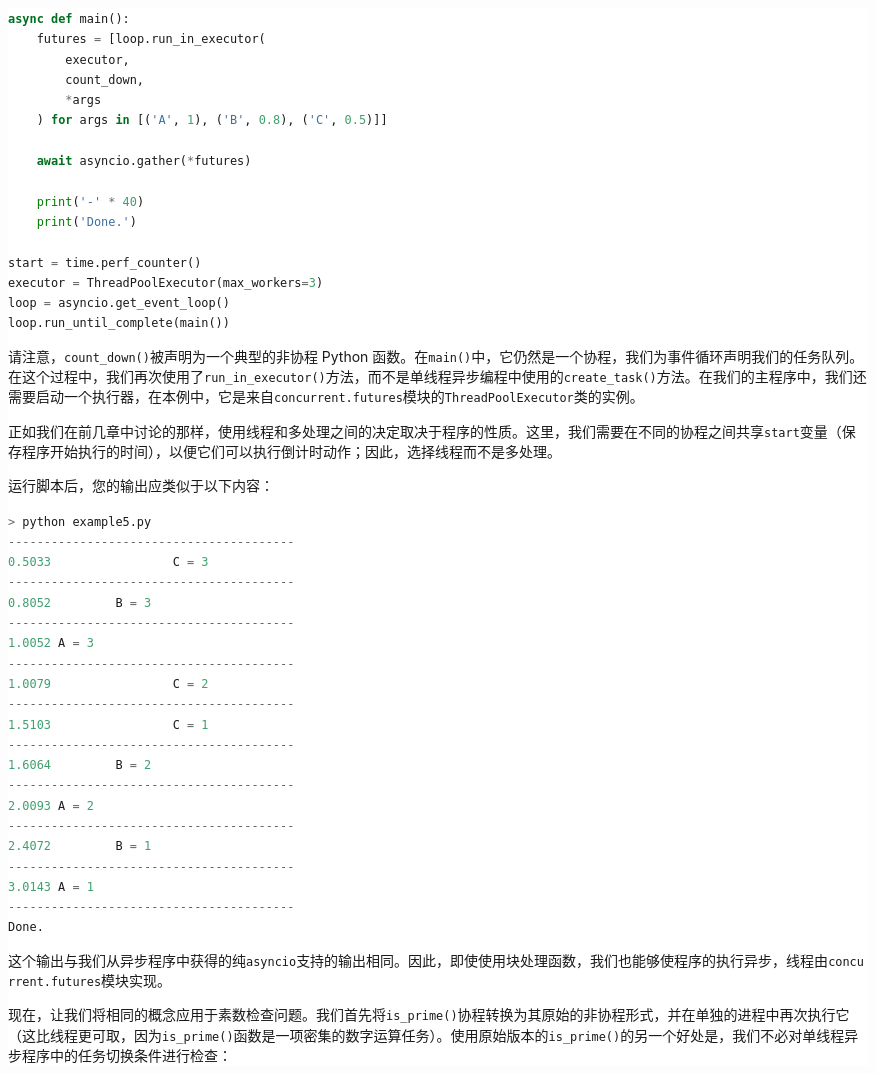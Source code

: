 ```py
async def main():
    futures = [loop.run_in_executor(
        executor,
        count_down,
        *args
    ) for args in [('A', 1), ('B', 0.8), ('C', 0.5)]]

    await asyncio.gather(*futures)

    print('-' * 40)
    print('Done.')

start = time.perf_counter()
executor = ThreadPoolExecutor(max_workers=3)
loop = asyncio.get_event_loop()
loop.run_until_complete(main())
```

请注意，`count_down()`被声明为一个典型的非协程 Python 函数。在`main()`中，它仍然是一个协程，我们为事件循环声明我们的任务队列。在这个过程中，我们再次使用了`run_in_executor()`方法，而不是单线程异步编程中使用的`create_task()`方法。在我们的主程序中，我们还需要启动一个执行器，在本例中，它是来自`concurrent.futures`模块的`ThreadPoolExecutor`类的实例。

正如我们在前几章中讨论的那样，使用线程和多处理之间的决定取决于程序的性质。这里，我们需要在不同的协程之间共享`start`变量（保存程序开始执行的时间），以便它们可以执行倒计时动作；因此，选择线程而不是多处理。

运行脚本后，您的输出应类似于以下内容：

```py
> python example5.py
----------------------------------------
0.5033                 C = 3
----------------------------------------
0.8052         B = 3
----------------------------------------
1.0052 A = 3
----------------------------------------
1.0079                 C = 2
----------------------------------------
1.5103                 C = 1
----------------------------------------
1.6064         B = 2
----------------------------------------
2.0093 A = 2
----------------------------------------
2.4072         B = 1
----------------------------------------
3.0143 A = 1
----------------------------------------
Done.
```

这个输出与我们从异步程序中获得的纯`asyncio`支持的输出相同。因此，即使使用块处理函数，我们也能够使程序的执行异步，线程由`concurrent.futures`模块实现。

现在，让我们将相同的概念应用于素数检查问题。我们首先将`is_prime()`协程转换为其原始的非协程形式，并在单独的进程中再次执行它（这比线程更可取，因为`is_prime()`函数是一项密集的数字运算任务）。使用原始版本的`is_prime()`的另一个好处是，我们不必对单线程异步程序中的任务切换条件进行检查：
